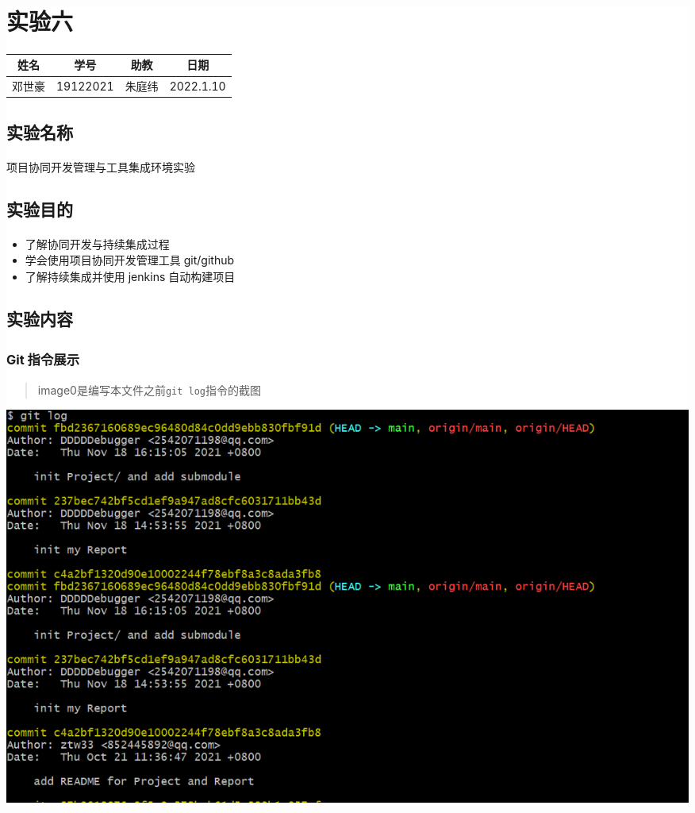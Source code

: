 # 实验六

| 姓名   | 学号     | 助教   | 日期      |
| ------ | -------- | ------ | --------- |
| 邓世豪 | 19122021 | 朱庭纬 | 2022.1.10 |

## 实验名称

 项目协同开发管理与工具集成环境实验

## 实验目的

- 了解协同开发与持续集成过程
- 学会使用项目协同开发管理工具 git/github
- 了解持续集成并使用 jenkins 自动构建项目

## 实验内容

### Git 指令展示

> image0是编写本文件之前`git log`指令的截图

![0](ref/image0.png)
